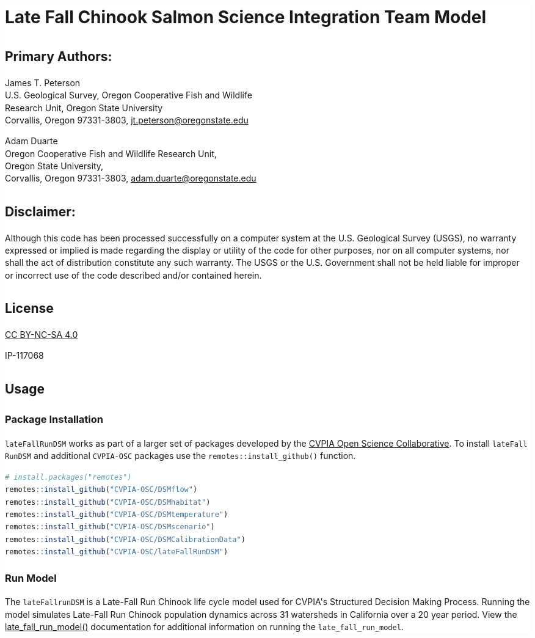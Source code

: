 # Late Fall Chinook Salmon Science Integration Team Model

## Primary Authors:                                                     
                                                                     
James T. Peterson                                                    
U.S. Geological Survey, Oregon Cooperative Fish and Wildlife         
Research Unit, Oregon State University                               
Corvallis, Oregon 97331-3803, <jt.peterson@oregonstate.edu>            
                                                                     
Adam Duarte                                                          
Oregon Cooperative Fish and Wildlife Research Unit,                  
Oregon State University,                                             
Corvallis, Oregon 97331-3803, <adam.duarte@oregonstate.edu>

## Disclaimer:
Although this code has been processed successfully on a computer system at the U.S. Geological Survey (USGS), no warranty expressed or implied is made regarding the display or utility of the code for other purposes, nor on all computer systems, nor shall the act of distribution constitute any such warranty. The USGS or the U.S. Government shall not be held liable for improper or incorrect use of the  code  described and/or contained herein.

## License
[CC BY-NC-SA 4.0](https://creativecommons.org/licenses/by-nc-sa/4.0/)

IP-117068

## Usage

### Package Installation
`lateFallRunDSM` works as part of a larger set of packages developed by the [CVPIA Open Science Collaborative](https://github.com/CVPIA-OSC). 
To install `lateFallRunDSM` and additional `CVPIA-OSC` packages use the `remotes::install_github()` function. 

```r
# install.packages("remotes")
remotes::install_github("CVPIA-OSC/DSMflow")
remotes::install_github("CVPIA-OSC/DSMhabitat")
remotes::install_github("CVPIA-OSC/DSMtemperature")
remotes::install_github("CVPIA-OSC/DSMscenario")
remotes::install_github("CVPIA-OSC/DSMCalibrationData")
remotes::install_github("CVPIA-OSC/lateFallRunDSM")
```

### Run Model
The `lateFallrunDSM` is a Late-Fall Run Chinook life cycle model used for CVPIA's Structured Decision Making Process.
Running the model simulates Late-Fall Run Chinook population dynamics across 31 watersheds in California over a 20 year period. 
View the [late_fall_run_model()](https://cvpia-osc.github.io/lateFallRunDSM/reference/late_fall_run_model.html) documentation for additional information on running the `late_fall_run_model`.

